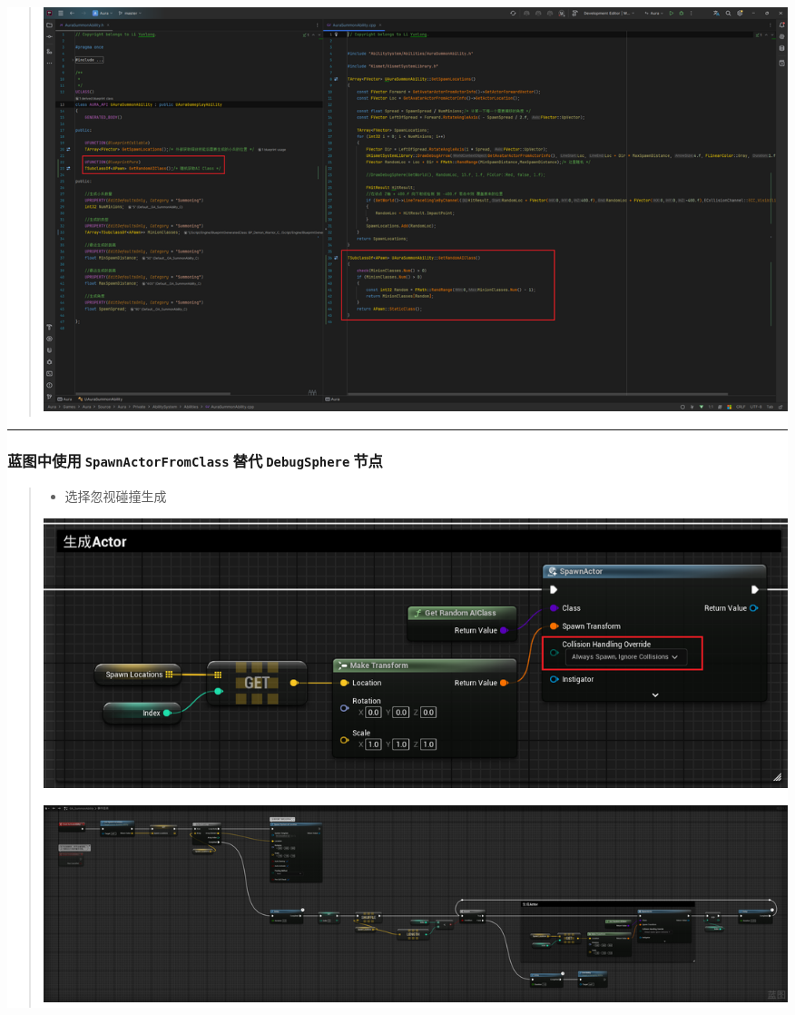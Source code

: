 >![这里是图片](./Image/GAS_104/12.png)


------

### 蓝图中使用 `SpawnActorFromClass` 替代 `DebugSphere` 节点
>- 选择忽视碰撞生成
>
>  ![这里是图片](./Image/GAS_104/16.png)
>
>![这里是图片](./Image/GAS_104/15.png)
